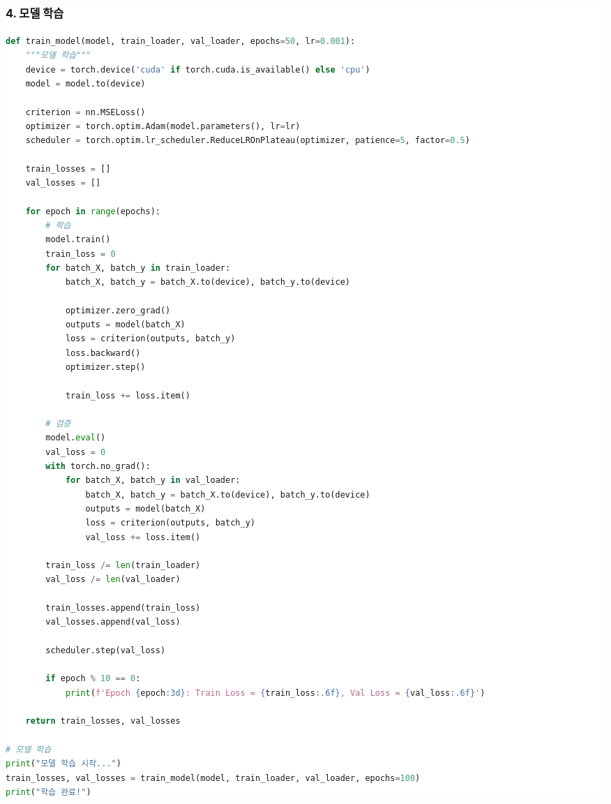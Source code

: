 ### 4. 모델 학습

```python
def train_model(model, train_loader, val_loader, epochs=50, lr=0.001):
    """모델 학습"""
    device = torch.device('cuda' if torch.cuda.is_available() else 'cpu')
    model = model.to(device)
    
    criterion = nn.MSELoss()
    optimizer = torch.optim.Adam(model.parameters(), lr=lr)
    scheduler = torch.optim.lr_scheduler.ReduceLROnPlateau(optimizer, patience=5, factor=0.5)
    
    train_losses = []
    val_losses = []
    
    for epoch in range(epochs):
        # 학습
        model.train()
        train_loss = 0
        for batch_X, batch_y in train_loader:
            batch_X, batch_y = batch_X.to(device), batch_y.to(device)
            
            optimizer.zero_grad()
            outputs = model(batch_X)
            loss = criterion(outputs, batch_y)
            loss.backward()
            optimizer.step()
            
            train_loss += loss.item()
        
        # 검증
        model.eval()
        val_loss = 0
        with torch.no_grad():
            for batch_X, batch_y in val_loader:
                batch_X, batch_y = batch_X.to(device), batch_y.to(device)
                outputs = model(batch_X)
                loss = criterion(outputs, batch_y)
                val_loss += loss.item()
        
        train_loss /= len(train_loader)
        val_loss /= len(val_loader)
        
        train_losses.append(train_loss)
        val_losses.append(val_loss)
        
        scheduler.step(val_loss)
        
        if epoch % 10 == 0:
            print(f'Epoch {epoch:3d}: Train Loss = {train_loss:.6f}, Val Loss = {val_loss:.6f}')
    
    return train_losses, val_losses

# 모델 학습
print("모델 학습 시작...")
train_losses, val_losses = train_model(model, train_loader, val_loader, epochs=100)
print("학습 완료!")
```

